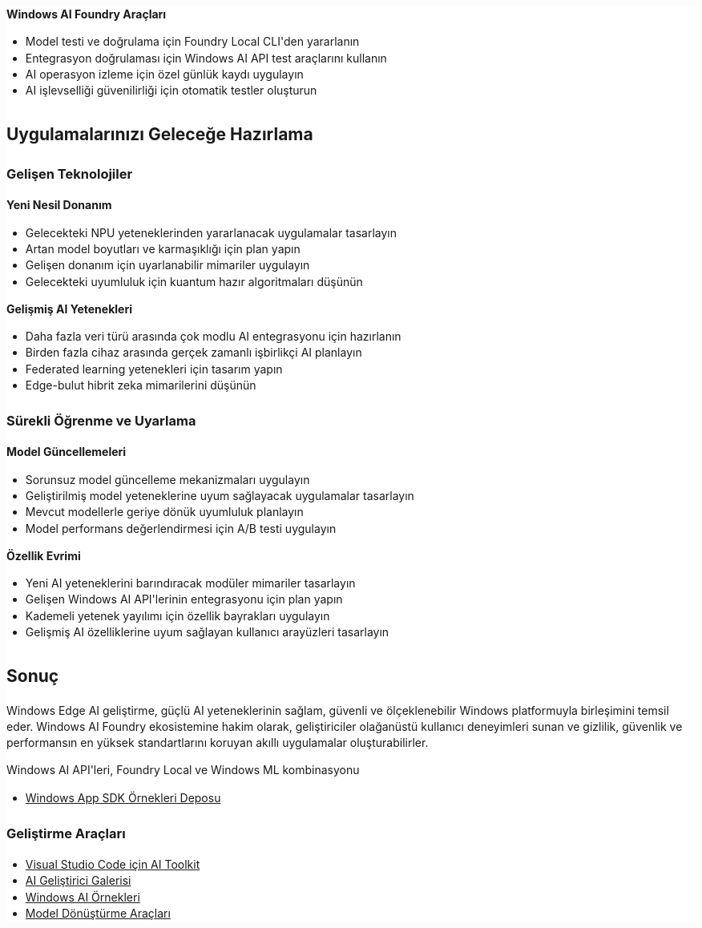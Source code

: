 **Windows AI Foundry Araçları**  
- Model testi ve doğrulama için Foundry Local CLI'den yararlanın  
- Entegrasyon doğrulaması için Windows AI API test araçlarını kullanın  
- AI operasyon izleme için özel günlük kaydı uygulayın  
- AI işlevselliği güvenilirliği için otomatik testler oluşturun  

## Uygulamalarınızı Geleceğe Hazırlama  

### Gelişen Teknolojiler  

**Yeni Nesil Donanım**  
- Gelecekteki NPU yeteneklerinden yararlanacak uygulamalar tasarlayın  
- Artan model boyutları ve karmaşıklığı için plan yapın  
- Gelişen donanım için uyarlanabilir mimariler uygulayın  
- Gelecekteki uyumluluk için kuantum hazır algoritmaları düşünün  

**Gelişmiş AI Yetenekleri**  
- Daha fazla veri türü arasında çok modlu AI entegrasyonu için hazırlanın  
- Birden fazla cihaz arasında gerçek zamanlı işbirlikçi AI planlayın  
- Federated learning yetenekleri için tasarım yapın  
- Edge-bulut hibrit zeka mimarilerini düşünün  

### Sürekli Öğrenme ve Uyarlama  

**Model Güncellemeleri**  
- Sorunsuz model güncelleme mekanizmaları uygulayın  
- Geliştirilmiş model yeteneklerine uyum sağlayacak uygulamalar tasarlayın  
- Mevcut modellerle geriye dönük uyumluluk planlayın  
- Model performans değerlendirmesi için A/B testi uygulayın  

**Özellik Evrimi**  
- Yeni AI yeteneklerini barındıracak modüler mimariler tasarlayın  
- Gelişen Windows AI API'lerinin entegrasyonu için plan yapın  
- Kademeli yetenek yayılımı için özellik bayrakları uygulayın  
- Gelişmiş AI özelliklerine uyum sağlayan kullanıcı arayüzleri tasarlayın  

## Sonuç  

Windows Edge AI geliştirme, güçlü AI yeteneklerinin sağlam, güvenli ve ölçeklenebilir Windows platformuyla birleşimini temsil eder. Windows AI Foundry ekosistemine hakim olarak, geliştiriciler olağanüstü kullanıcı deneyimleri sunan ve gizlilik, güvenlik ve performansın en yüksek standartlarını koruyan akıllı uygulamalar oluşturabilirler.  

Windows AI API'leri, Foundry Local ve Windows ML kombinasyonu
- [Windows App SDK Örnekleri Deposu](https://github.com/microsoft/WindowsAppSDK-Samples)

### Geliştirme Araçları
- [Visual Studio Code için AI Toolkit](https://learn.microsoft.com/windows/ai/toolkit/)
- [AI Geliştirici Galerisi](https://learn.microsoft.com/windows/ai/ai-dev-gallery/)
- [Windows AI Örnekleri](https://learn.microsoft.com/windows/ai/samples/)
- [Model Dönüştürme Araçları](https://code.visualstudio.com/docs/intelligentapps/modelconversion)

